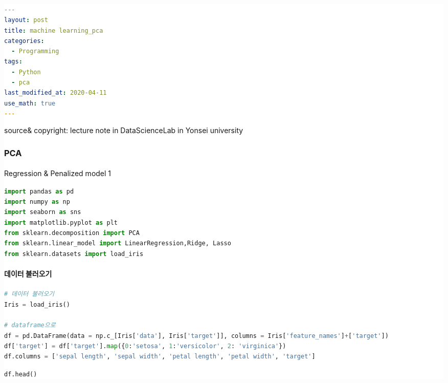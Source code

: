 ```yaml
---
layout: post
title: machine learning_pca
categories:
  - Programming
tags:
  - Python
  - pca
last_modified_at: 2020-04-11
use_math: true
---
```

source& copyright: lecture note in DataScienceLab in Yonsei university  

### PCA
Regression & Penalized model 1

```python
import pandas as pd
import numpy as np
import seaborn as sns
import matplotlib.pyplot as plt
from sklearn.decomposition import PCA
from sklearn.linear_model import LinearRegression,Ridge, Lasso
from sklearn.datasets import load_iris
```

#### 데이터 불러오기


```python
# 데이터 불러오기
Iris = load_iris()

# dataframe으로
df = pd.DataFrame(data = np.c_[Iris['data'], Iris['target']], columns = Iris['feature_names']+['target'])
df['target'] = df['target'].map({0:'setosa', 1:'versicolor', 2: 'virginica'})
df.columns = ['sepal length', 'sepal width', 'petal length', 'petal width', 'target']
```


```python
df.head()
```




<div>
<style scoped>
    .dataframe tbody tr th:only-of-type {
        vertical-align: middle;
    }
